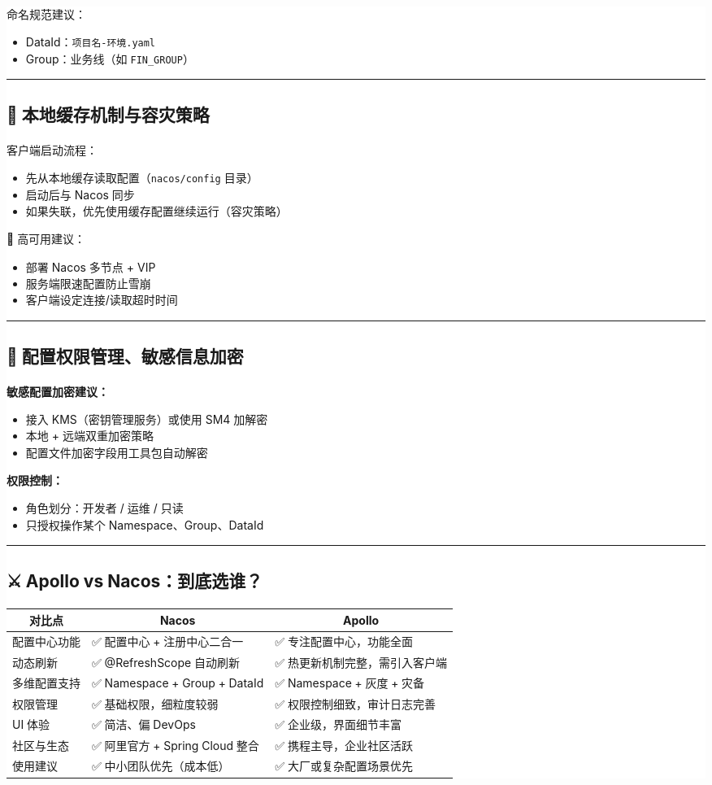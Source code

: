 命名规范建议：

- DataId：`项目名-环境.yaml`
- Group：业务线（如 `FIN_GROUP`）

------

## 🧷 本地缓存机制与容灾策略

客户端启动流程：

- 先从本地缓存读取配置（`nacos/config` 目录）
- 启动后与 Nacos 同步
- 如果失联，优先使用缓存配置继续运行（容灾策略）

📌 高可用建议：

- 部署 Nacos 多节点 + VIP
- 服务端限速配置防止雪崩
- 客户端设定连接/读取超时时间

------

## 🔐 配置权限管理、敏感信息加密

**敏感配置加密建议：**

- 接入 KMS（密钥管理服务）或使用 SM4 加解密
- 本地 + 远端双重加密策略
- 配置文件加密字段用工具包自动解密

**权限控制：**

- 角色划分：开发者 / 运维 / 只读
- 只授权操作某个 Namespace、Group、DataId

------

## ⚔️ Apollo vs Nacos：到底选谁？

| 对比点       | Nacos                          | Apollo                         |
| ------------ | ------------------------------ | ------------------------------ |
| 配置中心功能 | ✅ 配置中心 + 注册中心二合一    | ✅ 专注配置中心，功能全面       |
| 动态刷新     | ✅ @RefreshScope 自动刷新       | ✅ 热更新机制完整，需引入客户端 |
| 多维配置支持 | ✅ Namespace + Group + DataId   | ✅ Namespace + 灰度 + 灾备      |
| 权限管理     | ✅ 基础权限，细粒度较弱         | ✅ 权限控制细致，审计日志完善   |
| UI 体验      | ✅ 简洁、偏 DevOps              | ✅ 企业级，界面细节丰富         |
| 社区与生态   | ✅ 阿里官方 + Spring Cloud 整合 | ✅ 携程主导，企业社区活跃       |
| 使用建议     | ✅ 中小团队优先（成本低）       | ✅ 大厂或复杂配置场景优先       |
